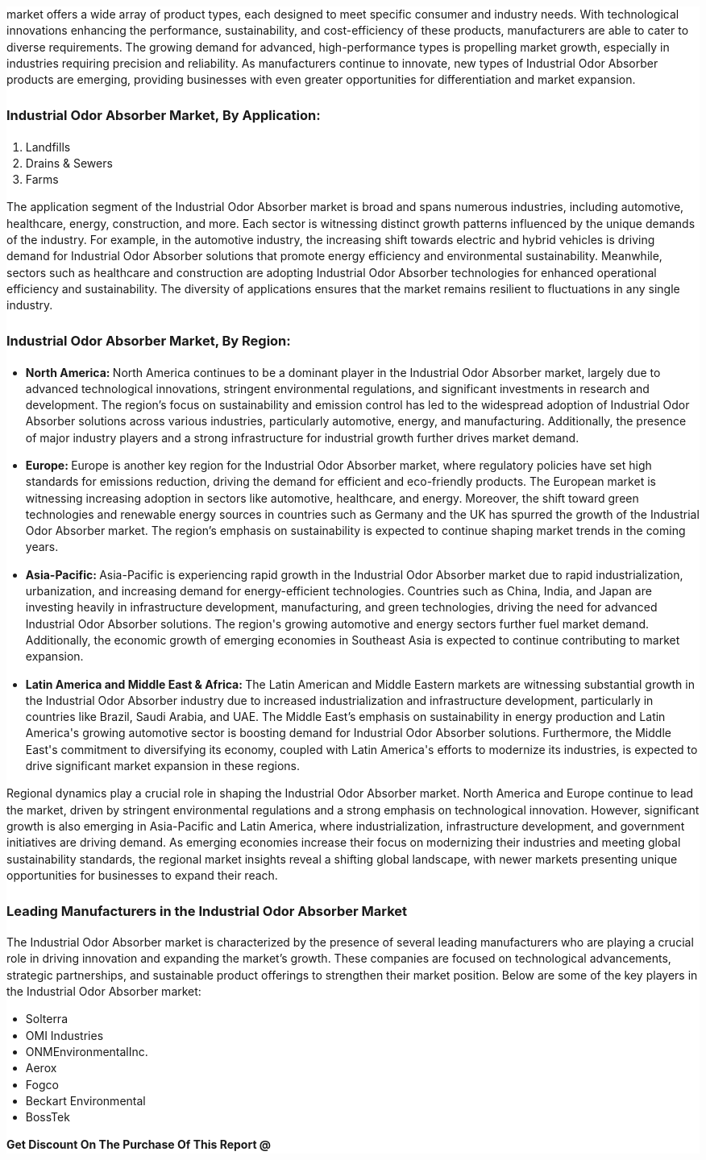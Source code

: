 market offers a wide array of product types, each designed to meet specific consumer and industry needs. With technological innovations enhancing the performance, sustainability, and cost-efficiency of these products, manufacturers are able to cater to diverse requirements. The growing demand for advanced, high-performance types is propelling market growth, especially in industries requiring precision and reliability. As manufacturers continue to innovate, new types of Industrial Odor Absorber products are emerging, providing businesses with even greater opportunities for differentiation and market expansion.</p><h3>Industrial Odor Absorber Market,&nbsp;By Application:</h3><ol><li>Landfills<li> Drains & Sewers<li> Farms</li></ol><p>The application segment of the Industrial Odor Absorber market is broad and spans numerous industries, including automotive, healthcare, energy, construction, and more. Each sector is witnessing distinct growth patterns influenced by the unique demands of the industry. For example, in the automotive industry, the increasing shift towards electric and hybrid vehicles is driving demand for Industrial Odor Absorber solutions that promote energy efficiency and environmental sustainability. Meanwhile, sectors such as healthcare and construction are adopting Industrial Odor Absorber technologies for enhanced operational efficiency and sustainability. The diversity of applications ensures that the market remains resilient to fluctuations in any single industry.</p><h3>Industrial Odor Absorber Market, By Region:</h3><ul><li><p><strong>North America:&nbsp;</strong>North America continues to be a dominant player in the Industrial Odor Absorber market, largely due to advanced technological innovations, stringent environmental regulations, and significant investments in research and development. The region&rsquo;s focus on sustainability and emission control has led to the widespread adoption of Industrial Odor Absorber solutions across various industries, particularly automotive, energy, and manufacturing. Additionally, the presence of major industry players and a strong infrastructure for industrial growth further drives market demand.</p></li><li><p><strong><strong>Europe:&nbsp;</strong></strong>Europe is another key region for the Industrial Odor Absorber market, where regulatory policies have set high standards for emissions reduction, driving the demand for efficient and eco-friendly products. The European market is witnessing increasing adoption in sectors like automotive, healthcare, and energy. Moreover, the shift toward green technologies and renewable energy sources in countries such as Germany and the UK has spurred the growth of the Industrial Odor Absorber market. The region&rsquo;s emphasis on sustainability is expected to continue shaping market trends in the coming years.</p></li><li><p><strong><strong>Asia-Pacific:&nbsp;</strong></strong>Asia-Pacific is experiencing rapid growth in the Industrial Odor Absorber market due to rapid industrialization, urbanization, and increasing demand for energy-efficient technologies. Countries such as China, India, and Japan are investing heavily in infrastructure development, manufacturing, and green technologies, driving the need for advanced Industrial Odor Absorber solutions. The region's growing automotive and energy sectors further fuel market demand. Additionally, the economic growth of emerging economies in Southeast Asia is expected to continue contributing to market expansion.</p></li><li><p><strong><strong>Latin America and Middle East &amp; Africa:&nbsp;</strong></strong>The Latin American and Middle Eastern markets are witnessing substantial growth in the Industrial Odor Absorber industry due to increased industrialization and infrastructure development, particularly in countries like Brazil, Saudi Arabia, and UAE. The Middle East&rsquo;s emphasis on sustainability in energy production and Latin America's growing automotive sector is boosting demand for Industrial Odor Absorber solutions. Furthermore, the Middle East's commitment to diversifying its economy, coupled with Latin America's efforts to modernize its industries, is expected to drive significant market expansion in these regions.</p></li></ul><p>Regional dynamics play a crucial role in shaping the Industrial Odor Absorber market. North America and Europe continue to lead the market, driven by stringent environmental regulations and a strong emphasis on technological innovation. However, significant growth is also emerging in Asia-Pacific and Latin America, where industrialization, infrastructure development, and government initiatives are driving demand. As emerging economies increase their focus on modernizing their industries and meeting global sustainability standards, the regional market insights reveal a shifting global landscape, with newer markets presenting unique opportunities for businesses to expand their reach.</p><h3><strong>Leading Manufacturers in the Industrial Odor Absorber Market</strong></h3><p>The Industrial Odor Absorber market is characterized by the presence of several leading manufacturers who are playing a crucial role in driving innovation and expanding the market&rsquo;s growth. These companies are focused on technological advancements, strategic partnerships, and sustainable product offerings to strengthen their market position. Below are some of the key players in the Industrial Odor Absorber market:</p></div><div class="article-main__content" data-test-id="publishing-text-block"><ul><li><span class="">Solterra<li> OMI Industries<li> ONMEnvironmentalInc.<li> Aerox<li> Fogco<li> Beckart Environmental<li> BossTek</span></li></ul></div><div class="article-main__content" data-test-id="publishing-text-block"><p><span class="font-[700]"><strong>Get Discount On The Purchase Of This Report @</strong>